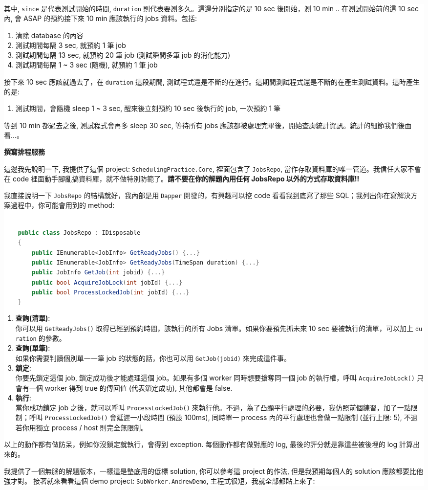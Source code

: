 

其中, ```since``` 是代表測試開始的時間, ```duration``` 則代表要測多久。這邊分別指定的是 10 sec 後開始，測 10 min ..
在測試開始前的這 10 sec 內, 會 ASAP 的預約接下來 10 min 應該執行的 jobs 資料。包括:

1. 清除 database 的內容
1. 測試期間每隔 3 sec, 就預約 1 筆 job
1. 測試期間每隔 13 sec, 就預約 20 筆 job (測試瞬間多筆 job 的消化能力)
1. 測試期間每隔 1 ~ 3 sec (隨機), 就預約 1 筆 job

接下來 10 sec 應該就過去了，在 ```duration``` 這段期間, 測試程式還是不斷的在進行。這期間測試程式還是不斷的在產生測試資料。這時產生的是:

1. 測試期間，會隨機 sleep 1 ~ 3 sec, 醒來後立刻預約 10 sec 後執行的 job, 一次預約 1 筆

等到 10 min 都過去之後, 測試程式會再多 sleep 30 sec, 等待所有 jobs 應該都被處理完畢後，開始查詢統計資訊。統計的細節我們後面看...。





**撰寫排程服務**

這邊我先說明一下, 我提供了這個 project: ```SchedulingPractice.Core```, 裡面包含了 ```JobsRepo```, 當作存取資料庫的唯一管道。我信任大家不會在 code 裡面動手腳亂搞資料庫，就不做特別防範了。**請不要在你的解題內用任何 JobsRepo 以外的方式存取資料庫!!**

我直接說明一下 ```JobsRepo``` 的結構就好，我內部是用 ```Dapper``` 開發的，有興趣可以挖 code 看看我到底寫了那些 SQL；我列出你在寫解決方案過程中，你可能會用到的 method:


```csharp

    public class JobsRepo : IDisposable
    {
        public IEnumerable<JobInfo> GetReadyJobs() {...}
        public IEnumerable<JobInfo> GetReadyJobs(TimeSpan duration) {...}
        public JobInfo GetJob(int jobid) {...}
        public bool AcquireJobLock(int jobId) {...}
        public bool ProcessLockedJob(int jobId) {...}
    }


```    

1. **查詢(清單)**:  
你可以用 ```GetReadyJobs()``` 取得已經到預約時間，該執行的所有 Jobs 清單。如果你要預先抓未來 10 sec 要被執行的清單，可以加上 ```duration``` 的參數。
1. **查詢(單筆)**:  
如果你需要判讀個別單一一筆 job 的狀態的話，你也可以用 ```GetJob(jobid)``` 來完成這件事。
1. **鎖定**:  
你要先鎖定這個 job, 鎖定成功後才能處理這個 job。如果有多個 worker 同時想要搶奪同一個 job 的執行權，呼叫 ```AcquireJobLock()``` 只會有一個 worker 得到 true 的傳回值 (代表鎖定成功), 其他都會是 false.
1. **執行**:  
當你成功鎖定 job 之後，就可以呼叫 ```ProcessLockedJob()``` 來執行他。不過，為了凸顯平行處理的必要，我仿照前個練習，加了一點限制；呼叫 ```ProcessLockedJob()``` 會延遲一小段時間 (預設 100ms), 同時單一 process 內的平行處理也會做一點限制 (並行上限: 5), 不過若你用獨立 process / host 則完全無限制。

以上的動作都有做防呆，例如你沒鎖定就執行，會得到 exception. 每個動作都有做對應的 log, 最後的評分就是靠這些被後埋的 log 計算出來的。

我提供了一個無腦的解題版本，一樣這是墊底用的低標 solution, 你可以參考這 project 的作法, 但是我預期每個人的 solution 應該都要比他強才對。
接著就來看看這個 demo project: ```SubWorker.AndrewDemo```, 主程式很短，我就全部都貼上來了:
